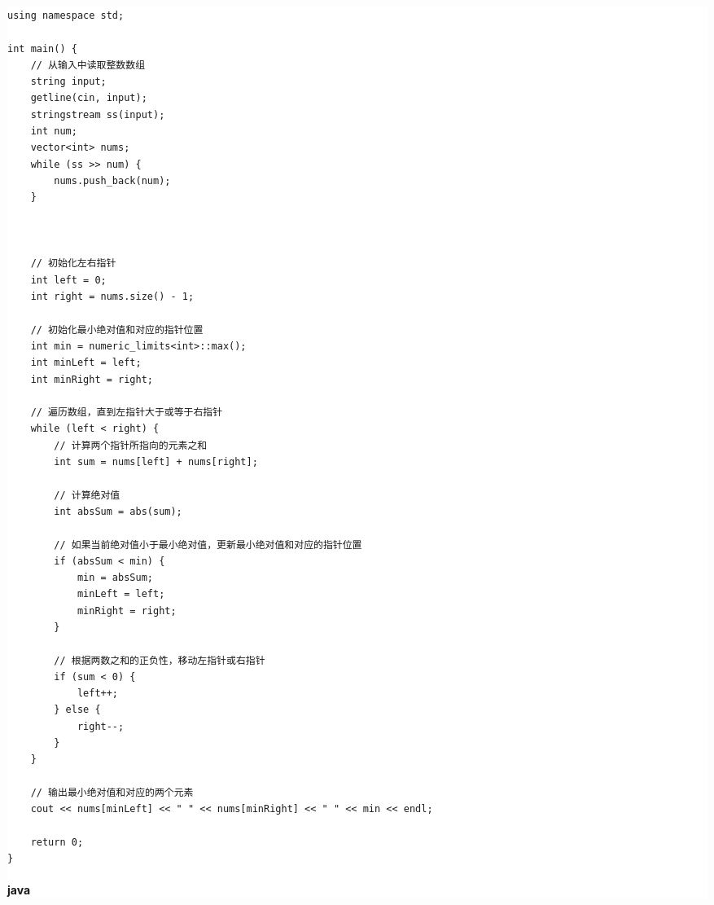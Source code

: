     using namespace std;
    
    int main() {
        // 从输入中读取整数数组
        string input;
        getline(cin, input);
        stringstream ss(input);
        int num;
        vector<int> nums;
        while (ss >> num) {
            nums.push_back(num);
        }
    
     
    
        // 初始化左右指针
        int left = 0;
        int right = nums.size() - 1;
    
        // 初始化最小绝对值和对应的指针位置
        int min = numeric_limits<int>::max();
        int minLeft = left;
        int minRight = right;
    
        // 遍历数组，直到左指针大于或等于右指针
        while (left < right) {
            // 计算两个指针所指向的元素之和
            int sum = nums[left] + nums[right];
    
            // 计算绝对值
            int absSum = abs(sum);
    
            // 如果当前绝对值小于最小绝对值，更新最小绝对值和对应的指针位置
            if (absSum < min) {
                min = absSum;
                minLeft = left;
                minRight = right;
            }
    
            // 根据两数之和的正负性，移动左指针或右指针
            if (sum < 0) {
                left++;
            } else {
                right--;
            }
        }
    
        // 输出最小绝对值和对应的两个元素
        cout << nums[minLeft] << " " << nums[minRight] << " " << min << endl;
    
        return 0;
    }
    
    

#### java

